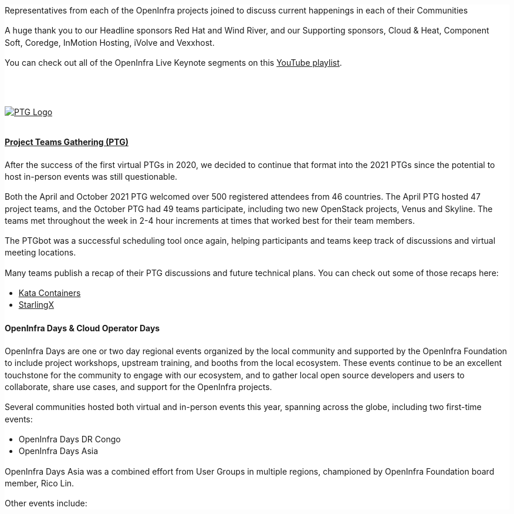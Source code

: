   Representatives from each of the OpenInfra projects joined to discuss current happenings in each of their Communities

A huge thank you to our Headline sponsors Red Hat and Wind River, and our Supporting sponsors, Cloud & Heat, Component Soft, Coredge, InMotion Hosting, iVolve and Vexxhost. 

You can check out all of the OpenInfra Live Keynote segments on this [YouTube playlist](https://www.youtube.com/playlist?list=PLKqaoAnDyfgqUEj-Yb36T51uAOKYD08Eb).

<br />

<div style="width: 25%; min-width: 220px; margin: 30px 0 30px 0;">
  <a href="https://openinfra.dev/ptg" target="_blank" rel="noreferrer">
    <img src="/img/PTG-logo.svg" alt="PTG Logo"/>
  </a>
</div>

#### **[Project Teams Gathering (PTG)](https://openinfra.dev/ptg)**

After the success of the first virtual PTGs in 2020, we decided to continue that format into the 2021 PTGs since the potential to host in-person events was still questionable.

Both the April and October 2021 PTG welcomed over 500 registered attendees from 46 countries. The April PTG hosted 47 project teams, and the October PTG had 49 teams participate, including two new OpenStack projects, Venus and Skyline. The teams met throughout the week in 2-4 hour increments at times that worked best for their team members.

The PTGbot was a successful scheduling tool once again, helping participants and teams keep track of discussions and virtual meeting locations. 

Many teams publish a recap of their PTG discussions and future technical plans. You can check out some of those recaps here:

* [Kata Containers](https://medium.com/kata-containers/kata-containers-vptg-community-gathering-new-features-and-a-glimpse-of-kata-3-0-7ba025025e9e)
* [StarlingX](https://www.starlingx.io/blog/starlingx-vptg-october-2021-recap/)

#### **OpenInfra Days & Cloud Operator Days**

OpenInfra Days are one or two day regional events organized by the local community and supported by the OpenInfra Foundation to include project workshops, upstream training, and booths from the local ecosystem. These events continue to be an excellent touchstone for the community to engage with our ecosystem, and to gather local open source developers and users to collaborate, share use cases, and support for the OpenInfra projects.

Several communities hosted both virtual and in-person events this year, spanning across the globe, including two first-time events:

* OpenInfra Days DR Congo
* OpenInfra Days Asia

OpenInfra Days Asia was a combined effort from User Groups in multiple regions, championed by OpenInfra Foundation board member, Rico Lin. 

Other events include:
